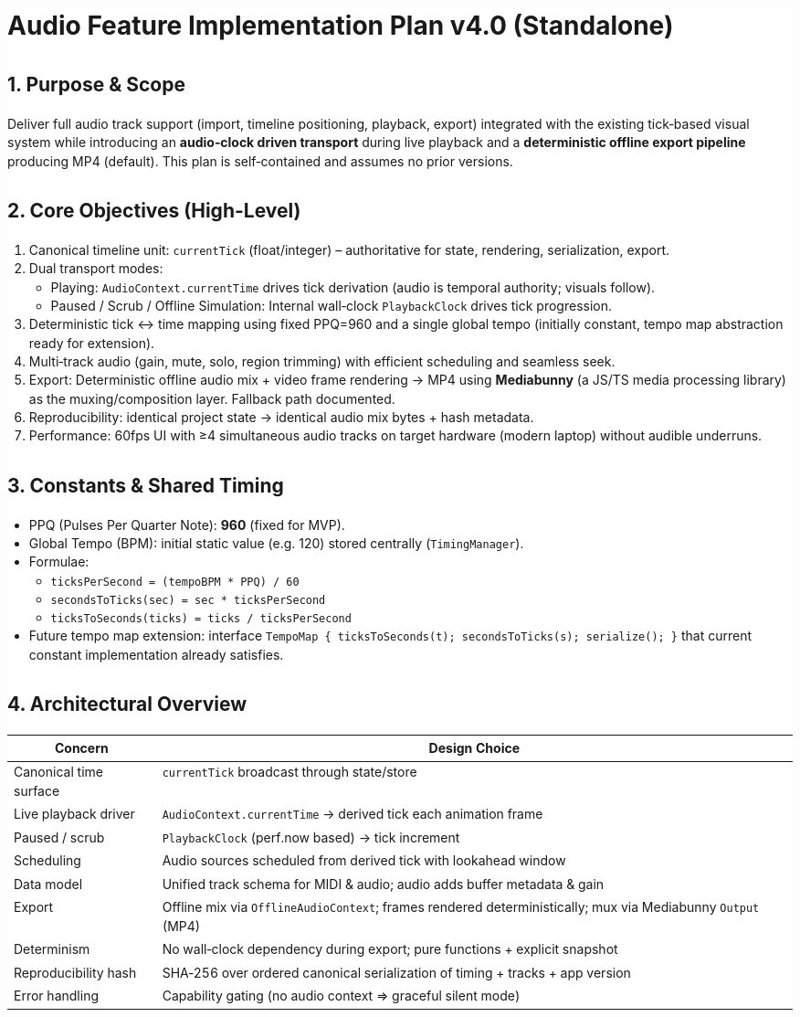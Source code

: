 # Audio Feature Implementation Plan v4.0 (Standalone)

## 1. Purpose & Scope

Deliver full audio track support (import, timeline positioning, playback, export) integrated with the existing tick‑based visual system while introducing an **audio‑clock driven transport** during live playback and a **deterministic offline export pipeline** producing MP4 (default). This plan is self‑contained and assumes no prior versions.

## 2. Core Objectives (High-Level)

1. Canonical timeline unit: `currentTick` (float/integer) – authoritative for state, rendering, serialization, export.
2. Dual transport modes:
    - Playing: `AudioContext.currentTime` drives tick derivation (audio is temporal authority; visuals follow).
    - Paused / Scrub / Offline Simulation: Internal wall‑clock `PlaybackClock` drives tick progression.
3. Deterministic tick <-> time mapping using fixed PPQ=960 and a single global tempo (initially constant, tempo map abstraction ready for extension).
4. Multi‑track audio (gain, mute, solo, region trimming) with efficient scheduling and seamless seek.
5. Export: Deterministic offline audio mix + video frame rendering → MP4 using **Mediabunny** (a JS/TS media processing library) as the muxing/composition layer. Fallback path documented.
6. Reproducibility: identical project state → identical audio mix bytes + hash metadata.
7. Performance: 60fps UI with ≥4 simultaneous audio tracks on target hardware (modern laptop) without audible underruns.

## 3. Constants & Shared Timing

-   PPQ (Pulses Per Quarter Note): **960** (fixed for MVP).
-   Global Tempo (BPM): initial static value (e.g. 120) stored centrally (`TimingManager`).
-   Formulae:
    -   `ticksPerSecond = (tempoBPM * PPQ) / 60`
    -   `secondsToTicks(sec) = sec * ticksPerSecond`
    -   `ticksToSeconds(ticks) = ticks / ticksPerSecond`
-   Future tempo map extension: interface `TempoMap { ticksToSeconds(t); secondsToTicks(s); serialize(); }` that current constant implementation already satisfies.

## 4. Architectural Overview

| Concern                | Design Choice                                                                                               |
| ---------------------- | ----------------------------------------------------------------------------------------------------------- |
| Canonical time surface | `currentTick` broadcast through state/store                                                                 |
| Live playback driver   | `AudioContext.currentTime` → derived tick each animation frame                                              |
| Paused / scrub         | `PlaybackClock` (perf.now based) → tick increment                                                           |
| Scheduling             | Audio sources scheduled from derived tick with lookahead window                                             |
| Data model             | Unified track schema for MIDI & audio; audio adds buffer metadata & gain                                    |
| Export                 | Offline mix via `OfflineAudioContext`; frames rendered deterministically; mux via Mediabunny `Output` (MP4) |
| Determinism            | No wall‑clock dependency during export; pure functions + explicit snapshot                                  |
| Reproducibility hash   | SHA‑256 over ordered canonical serialization of timing + tracks + app version                               |
| Error handling         | Capability gating (no audio context => graceful silent mode)                                                |
